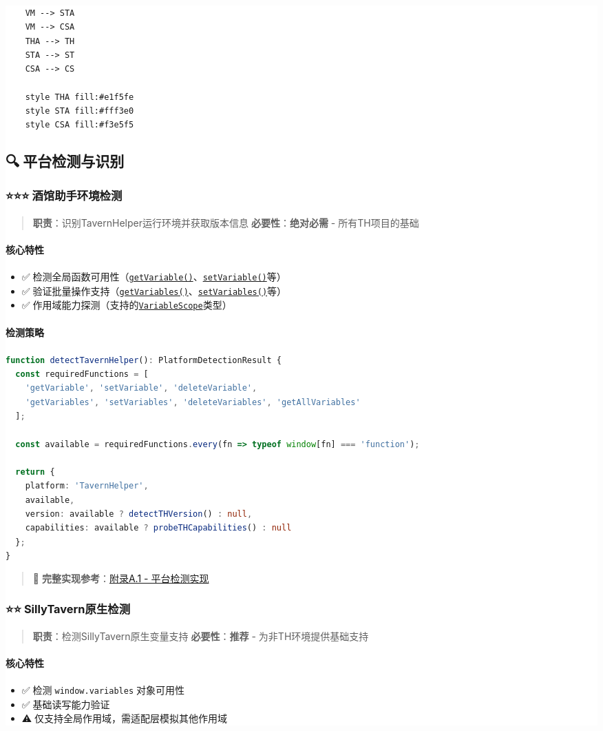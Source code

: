 ```mermaid
    VM --> STA  
    VM --> CSA
    THA --> TH
    STA --> ST
    CSA --> CS
    
    style THA fill:#e1f5fe
    style STA fill:#fff3e0
    style CSA fill:#f3e5f5
```

## 🔍 平台检测与识别

### ⭐⭐⭐ 酒馆助手环境检测
> **职责**：识别TavernHelper运行环境并获取版本信息
> **必要性**：**绝对必需** - 所有TH项目的基础

#### 核心特性
- ✅ 检测全局函数可用性（[`getVariable()`](#getvariable)、[`setVariable()`](#setvariable)等）
- ✅ 验证批量操作支持（[`getVariables()`](#getvariables)、[`setVariables()`](#setvariables)等）
- ✅ 作用域能力探测（支持的[`VariableScope`](#variablescope)类型）

#### 检测策略
```typescript
function detectTavernHelper(): PlatformDetectionResult {
  const requiredFunctions = [
    'getVariable', 'setVariable', 'deleteVariable',
    'getVariables', 'setVariables', 'deleteVariables', 'getAllVariables'
  ];
  
  const available = requiredFunctions.every(fn => typeof window[fn] === 'function');
  
  return {
    platform: 'TavernHelper',
    available,
    version: available ? detectTHVersion() : null,
    capabilities: available ? probeTHCapabilities() : null
  };
}
```

> 📖 **完整实现参考**：[附录A.1 - 平台检测实现](#a1-平台检测实现)

### ⭐⭐ SillyTavern原生检测
> **职责**：检测SillyTavern原生变量支持
> **必要性**：**推荐** - 为非TH环境提供基础支持

#### 核心特性
- ✅ 检测 `window.variables` 对象可用性
- ✅ 基础读写能力验证
- ⚠️ 仅支持全局作用域，需适配层模拟其他作用域
